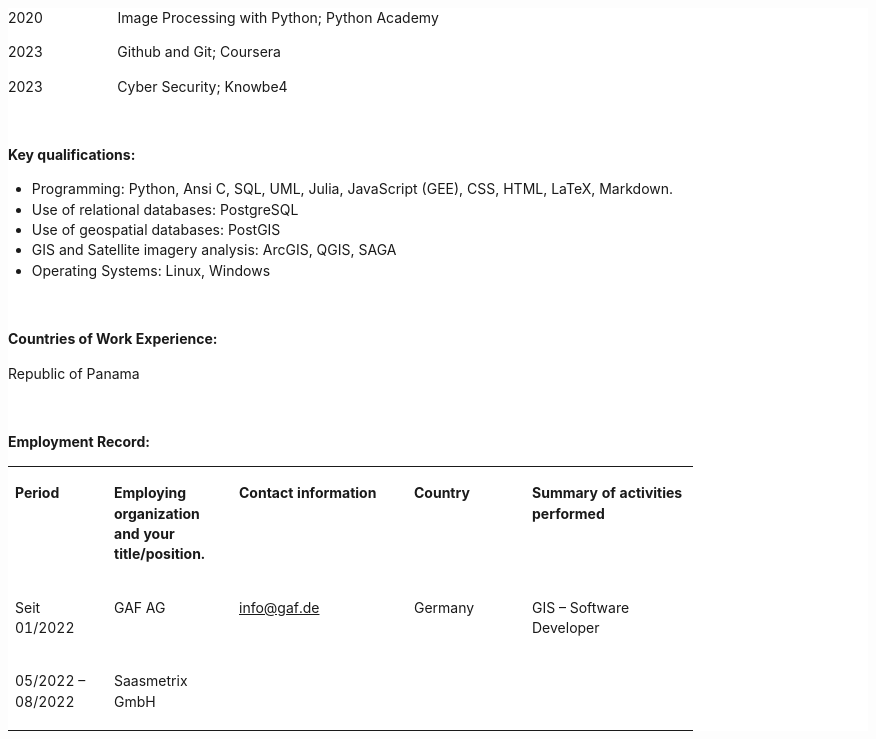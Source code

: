 <p>2020&nbsp;&nbsp;&nbsp;&nbsp;&nbsp;&nbsp;&nbsp;&nbsp;&nbsp;&nbsp;&nbsp;&nbsp;&nbsp;&nbsp;&nbsp;&nbsp;&nbsp;&nbsp; Image Processing with Python; Python Academy</p>
<p>2023&nbsp;&nbsp;&nbsp;&nbsp;&nbsp;&nbsp;&nbsp;&nbsp;&nbsp;&nbsp;&nbsp;&nbsp;&nbsp;&nbsp;&nbsp;&nbsp;&nbsp;&nbsp; Github and Git; Coursera</p>
<p>2023&nbsp;&nbsp;&nbsp;&nbsp;&nbsp;&nbsp;&nbsp;&nbsp;&nbsp;&nbsp;&nbsp;&nbsp;&nbsp;&nbsp;&nbsp;&nbsp;&nbsp;&nbsp; Cyber Security; Knowbe4</p>
<p>&nbsp;</p>
<p><strong>Key qualifications:</strong></p>
<ul>
<li>Programming: Python, Ansi C, SQL, UML, Julia, JavaScript (GEE), CSS, HTML, LaTeX, Markdown.</li>
<li>Use of relational databases: PostgreSQL</li>
<li>Use of geospatial databases: PostGIS</li>
<li>GIS and Satellite imagery analysis: ArcGIS, QGIS, SAGA</li>
<li>Operating Systems: Linux, Windows</li>
</ul>
<p><strong>&nbsp;</strong></p>
<p><strong>Countries of Work Experience:</strong></p>
<p>Republic of Panama</p>
<p>&nbsp;</p>
<p><strong>Employment Record: </strong></p>
<table>
<tbody>
<tr>
<td width="85">
<p><strong>Period</strong></p>
</td>
<td width="111">
<p><strong>Employing organization and your title/position. </strong></p>
</td>
<td width="161">
<p><strong>Contact information</strong></p>
</td>
<td width="104">
<p><strong>Country </strong></p>
</td>
<td width="154">
<p><strong>Summary of activities performed </strong></p>
</td>
</tr>
<tr>
<td width="85">
<p>Seit 01/2022</p>
</td>
<td width="111">
<p>GAF AG</p>
</td>
<td width="161">
<p><a href="mailto:info@gaf.de">info@gaf.de</a></p>
</td>
<td width="104">
<p>Germany</p>
</td>
<td width="154">
<p>GIS &ndash; Software Developer</p>
</td>
</tr>
<tr>
<td width="85">
<p>05/2022 &ndash; 08/2022</p>
</td>
<td width="111">
<p>Saasmetrix GmbH</p>
</td>